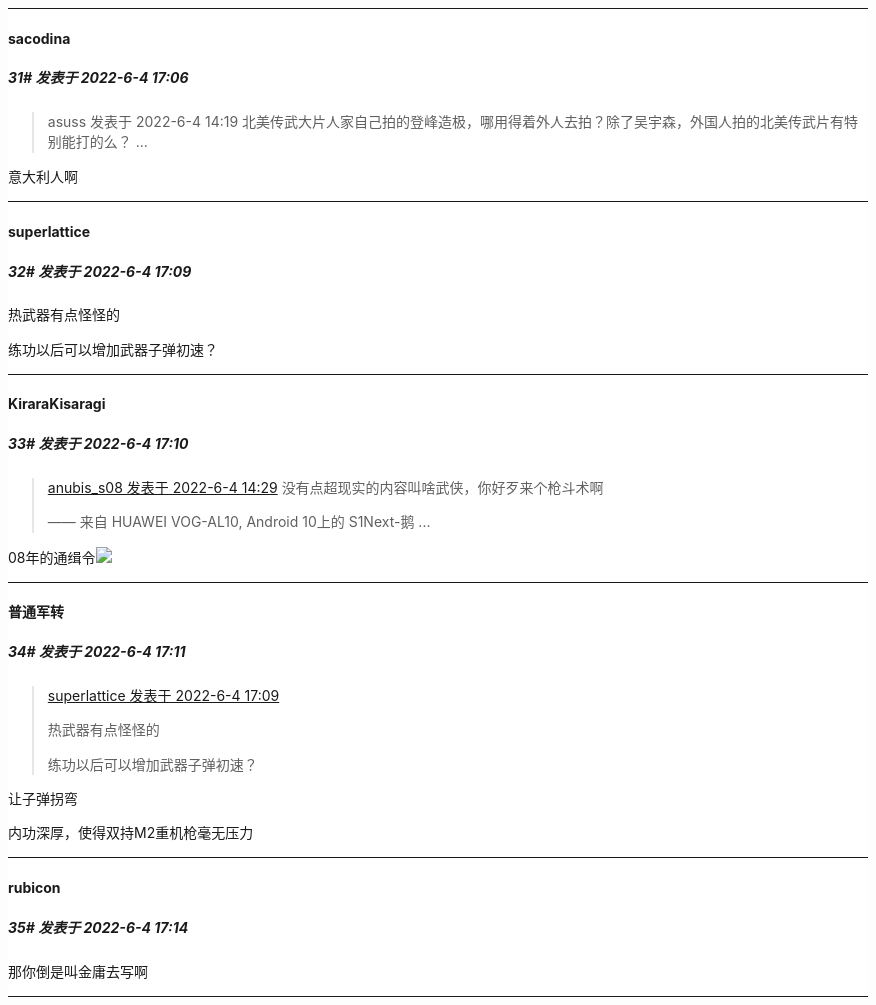

*****

####  sacodina  
##### 31#       发表于 2022-6-4 17:06

<blockquote>asuss 发表于 2022-6-4 14:19
北美传武大片人家自己拍的登峰造极，哪用得着外人去拍？除了吴宇森，外国人拍的北美传武片有特别能打的么？ ...</blockquote>
意大利人啊

*****

####  superlattice  
##### 32#       发表于 2022-6-4 17:09

热武器有点怪怪的

练功以后可以增加武器子弹初速？

*****

####  KiraraKisaragi  
##### 33#       发表于 2022-6-4 17:10

<blockquote><a href="httphttps://bbs.saraba1st.com/2b/forum.php?mod=redirect&amp;goto=findpost&amp;pid=56120094&amp;ptid=2073319" target="_blank">anubis_s08 发表于 2022-6-4 14:29</a>
没有点超现实的内容叫啥武侠，你好歹来个枪斗术啊

—— 来自 HUAWEI VOG-AL10, Android 10上的 S1Next-鹅 ...</blockquote>
08年的通缉令<img src="https://static.saraba1st.com/image/smiley/face2017/040.png" referrerpolicy="no-referrer">

*****

####  普通军转  
##### 34#       发表于 2022-6-4 17:11

<blockquote><a href="httphttps://bbs.saraba1st.com/2b/forum.php?mod=redirect&amp;goto=findpost&amp;pid=56121538&amp;ptid=2073319" target="_blank">superlattice 发表于 2022-6-4 17:09</a>

热武器有点怪怪的

练功以后可以增加武器子弹初速？</blockquote>
让子弹拐弯

内功深厚，使得双持M2重机枪毫无压力

*****

####  rubicon  
##### 35#       发表于 2022-6-4 17:14

那你倒是叫金庸去写啊

*****
